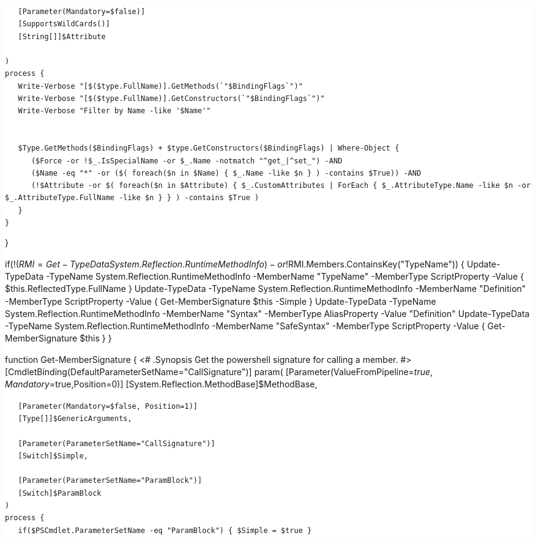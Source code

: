        [Parameter(Mandatory=$false)]
       [SupportsWildCards()]
       [String[]]$Attribute
 
    )
    process {
       Write-Verbose "[$($type.FullName)].GetMethods(`"$BindingFlags`")"
       Write-Verbose "[$($type.FullName)].GetConstructors(`"$BindingFlags`")"
       Write-Verbose "Filter by Name -like '$Name'"
 
       
       $Type.GetMethods($BindingFlags) + $type.GetConstructors($BindingFlags) | Where-Object {
          ($Force -or !$_.IsSpecialName -or $_.Name -notmatch "^get_|^set_") -AND 
          ($Name -eq "*" -or ($( foreach($n in $Name) { $_.Name -like $n } ) -contains $True)) -AND
          (!$Attribute -or $( foreach($n in $Attribute) { $_.CustomAttributes | ForEach { $_.AttributeType.Name -like $n -or $_.AttributeType.FullName -like $n } } ) -contains $True ) 
       }
    }
 }
 
 
 
 
 if(!($RMI = Get-TypeData System.Reflection.RuntimeMethodInfo) -or !$RMI.Members.ContainsKey("TypeName")) {
    Update-TypeData -TypeName System.Reflection.RuntimeMethodInfo -MemberName "TypeName" -MemberType ScriptProperty -Value { $this.ReflectedType.FullName }
    Update-TypeData -TypeName System.Reflection.RuntimeMethodInfo -MemberName "Definition" -MemberType ScriptProperty -Value { Get-MemberSignature $this -Simple }
    Update-TypeData -TypeName System.Reflection.RuntimeMethodInfo -MemberName "Syntax" -MemberType AliasProperty -Value "Definition"
    Update-TypeData -TypeName System.Reflection.RuntimeMethodInfo -MemberName "SafeSyntax" -MemberType ScriptProperty -Value { Get-MemberSignature $this }
 }
 
 function Get-MemberSignature {
    <#
       .Synopsis
          Get the powershell signature for calling a member.
    #>
    [CmdletBinding(DefaultParameterSetName="CallSignature")]
    param(
       [Parameter(ValueFromPipeline=$true,Mandatory=$true,Position=0)]
       [System.Reflection.MethodBase]$MethodBase,
 
       [Parameter(Mandatory=$false, Position=1)]
       [Type[]]$GenericArguments,
       
       [Parameter(ParameterSetName="CallSignature")]
       [Switch]$Simple,
       
       [Parameter(ParameterSetName="ParamBlock")]
       [Switch]$ParamBlock
    )
    process {
       if($PSCmdlet.ParameterSetName -eq "ParamBlock") { $Simple = $true }
 